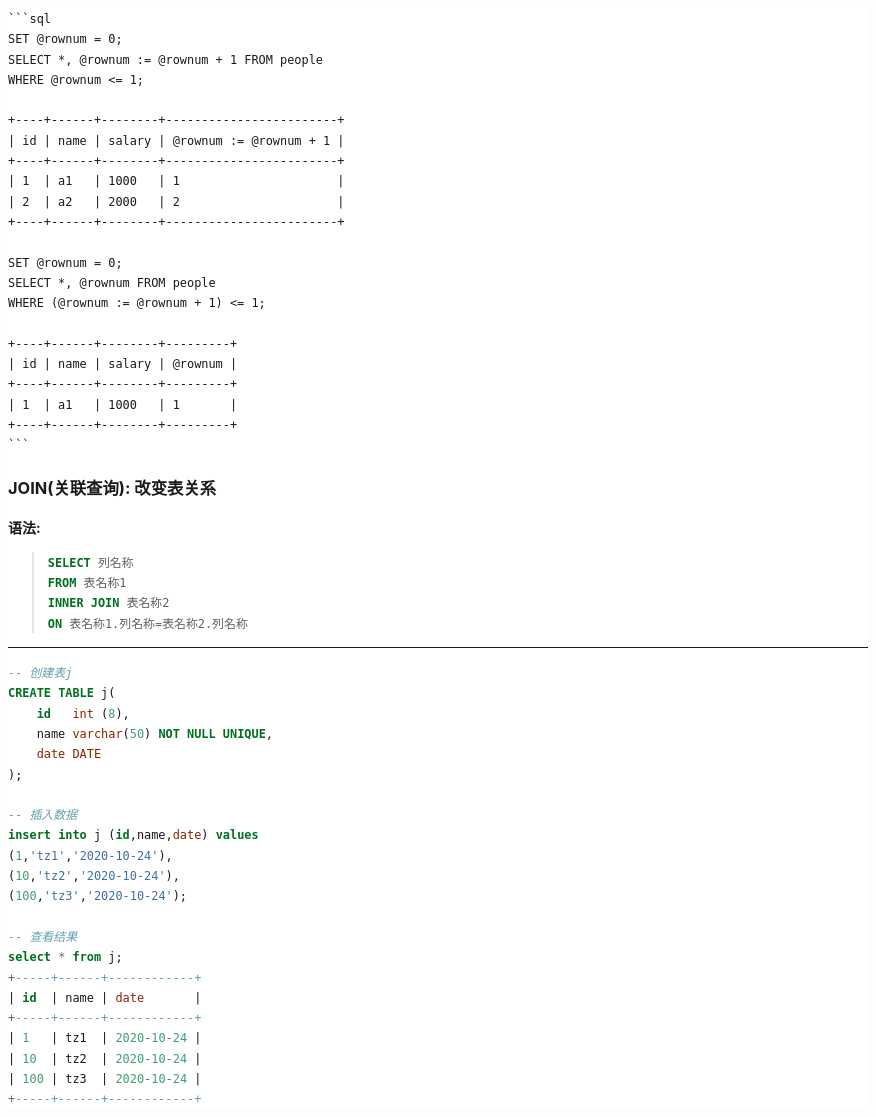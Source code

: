     ```sql
    SET @rownum = 0;
    SELECT *, @rownum := @rownum + 1 FROM people
    WHERE @rownum <= 1;

    +----+------+--------+------------------------+
    | id | name | salary | @rownum := @rownum + 1 |
    +----+------+--------+------------------------+
    | 1  | a1   | 1000   | 1                      |
    | 2  | a2   | 2000   | 2                      |
    +----+------+--------+------------------------+

    SET @rownum = 0;
    SELECT *, @rownum FROM people
    WHERE (@rownum := @rownum + 1) <= 1;

    +----+------+--------+---------+
    | id | name | salary | @rownum |
    +----+------+--------+---------+
    | 1  | a1   | 1000   | 1       |
    +----+------+--------+---------+
    ```

### JOIN(关联查询): 改变表关系

**语法:**

> ```sql
> SELECT 列名称
> FROM 表名称1
> INNER JOIN 表名称2
> ON 表名称1.列名称=表名称2.列名称
> ```

---

```sql
-- 创建表j
CREATE TABLE j(
    id   int (8),
    name varchar(50) NOT NULL UNIQUE,
    date DATE
);

-- 插入数据
insert into j (id,name,date) values
(1,'tz1','2020-10-24'),
(10,'tz2','2020-10-24'),
(100,'tz3','2020-10-24');

-- 查看结果
select * from j;
+-----+------+------------+
| id  | name | date       |
+-----+------+------------+
| 1   | tz1  | 2020-10-24 |
| 10  | tz2  | 2020-10-24 |
| 100 | tz3  | 2020-10-24 |
+-----+------+------------+
```
